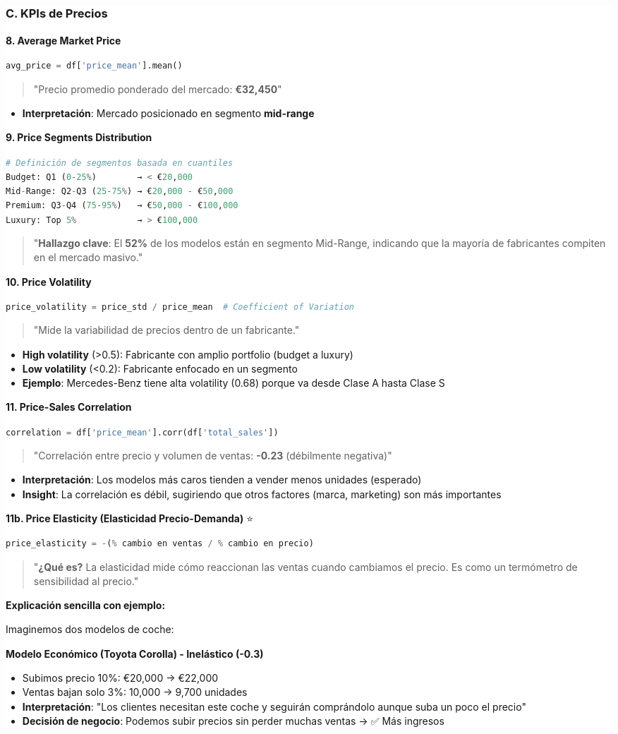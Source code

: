 ### **C. KPIs de Precios**

**8. Average Market Price**
```python
avg_price = df['price_mean'].mean()
```
> "Precio promedio ponderado del mercado: **€32,450**"
- **Interpretación**: Mercado posicionado en segmento **mid-range**

**9. Price Segments Distribution**
```python
# Definición de segmentos basada en cuantiles
Budget: Q1 (0-25%)        → < €20,000
Mid-Range: Q2-Q3 (25-75%) → €20,000 - €50,000
Premium: Q3-Q4 (75-95%)   → €50,000 - €100,000
Luxury: Top 5%            → > €100,000
```
> "**Hallazgo clave**: El **52%** de los modelos están en segmento Mid-Range, indicando que la mayoría de fabricantes compiten en el mercado masivo."

**10. Price Volatility**
```python
price_volatility = price_std / price_mean  # Coefficient of Variation
```
> "Mide la variabilidad de precios dentro de un fabricante."
- **High volatility** (>0.5): Fabricante con amplio portfolio (budget a luxury)
- **Low volatility** (<0.2): Fabricante enfocado en un segmento
- **Ejemplo**: Mercedes-Benz tiene alta volatility (0.68) porque va desde Clase A hasta Clase S

**11. Price-Sales Correlation**
```python
correlation = df['price_mean'].corr(df['total_sales'])
```
> "Correlación entre precio y volumen de ventas: **-0.23** (débilmente negativa)"
- **Interpretación**: Los modelos más caros tienden a vender menos unidades (esperado)
- **Insight**: La correlación es débil, sugiriendo que otros factores (marca, marketing) son más importantes

**11b. Price Elasticity (Elasticidad Precio-Demanda)** ⭐
```python
price_elasticity = -(% cambio en ventas / % cambio en precio)
```
> "**¿Qué es?** La elasticidad mide cómo reaccionan las ventas cuando cambiamos el precio. Es como un termómetro de sensibilidad al precio."

**Explicación sencilla con ejemplo:**

Imaginemos dos modelos de coche:

**Modelo Económico (Toyota Corolla) - Inelástico (-0.3)**
- Subimos precio 10%: €20,000 → €22,000
- Ventas bajan solo 3%: 10,000 → 9,700 unidades
- **Interpretación**: "Los clientes necesitan este coche y seguirán comprándolo aunque suba un poco el precio"
- **Decisión de negocio**: Podemos subir precios sin perder muchas ventas → ✅ Más ingresos

